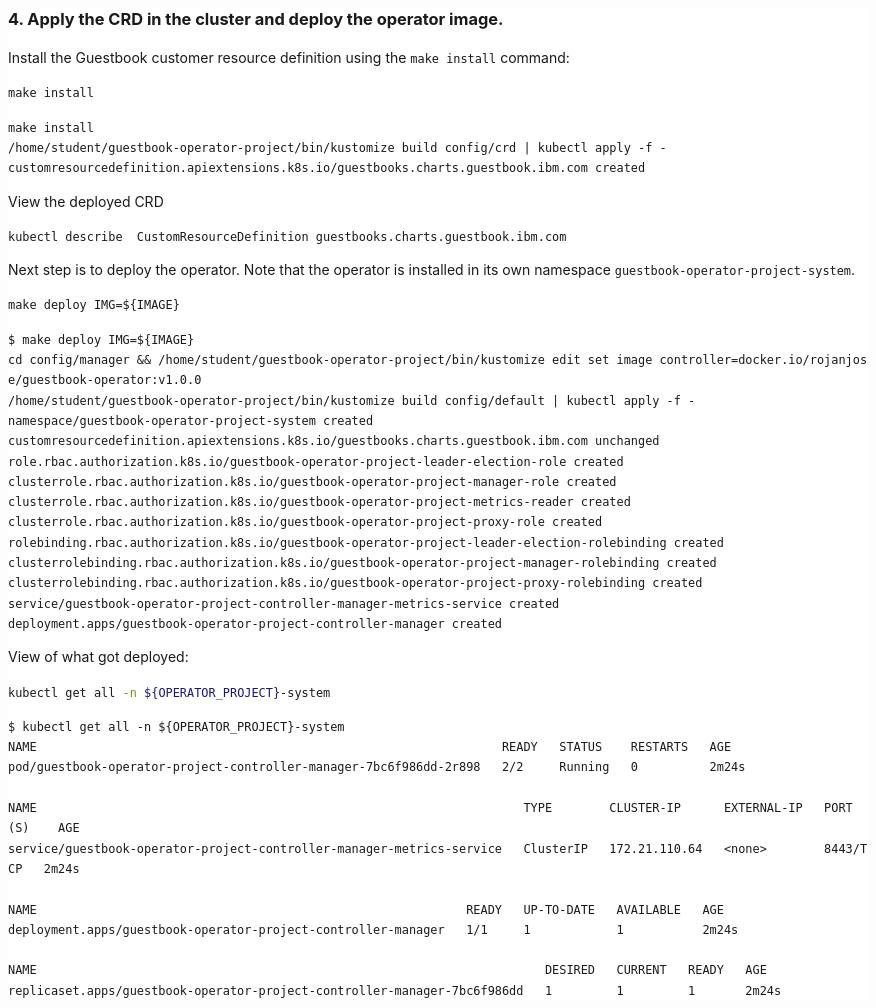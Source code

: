 ### 4. Apply the CRD in the cluster and deploy the operator image.

Install the Guestbook customer resource definition using the `make install` command:
```
make install
```
```
make install
/home/student/guestbook-operator-project/bin/kustomize build config/crd | kubectl apply -f -
customresourcedefinition.apiextensions.k8s.io/guestbooks.charts.guestbook.ibm.com created
```
View the deployed CRD
```
kubectl describe  CustomResourceDefinition guestbooks.charts.guestbook.ibm.com
```

Next step is to deploy the operator. Note that the operator is installed in its own namespace `guestbook-operator-project-system`.
```
make deploy IMG=${IMAGE}
```
```
$ make deploy IMG=${IMAGE}
cd config/manager && /home/student/guestbook-operator-project/bin/kustomize edit set image controller=docker.io/rojanjose/guestbook-operator:v1.0.0
/home/student/guestbook-operator-project/bin/kustomize build config/default | kubectl apply -f -
namespace/guestbook-operator-project-system created
customresourcedefinition.apiextensions.k8s.io/guestbooks.charts.guestbook.ibm.com unchanged
role.rbac.authorization.k8s.io/guestbook-operator-project-leader-election-role created
clusterrole.rbac.authorization.k8s.io/guestbook-operator-project-manager-role created
clusterrole.rbac.authorization.k8s.io/guestbook-operator-project-metrics-reader created
clusterrole.rbac.authorization.k8s.io/guestbook-operator-project-proxy-role created
rolebinding.rbac.authorization.k8s.io/guestbook-operator-project-leader-election-rolebinding created
clusterrolebinding.rbac.authorization.k8s.io/guestbook-operator-project-manager-rolebinding created
clusterrolebinding.rbac.authorization.k8s.io/guestbook-operator-project-proxy-rolebinding created
service/guestbook-operator-project-controller-manager-metrics-service created
deployment.apps/guestbook-operator-project-controller-manager created
```

View of what got deployed:
```bash
kubectl get all -n ${OPERATOR_PROJECT}-system
```
```
$ kubectl get all -n ${OPERATOR_PROJECT}-system
NAME                                                                 READY   STATUS    RESTARTS   AGE
pod/guestbook-operator-project-controller-manager-7bc6f986dd-2r898   2/2     Running   0          2m24s

NAME                                                                    TYPE        CLUSTER-IP      EXTERNAL-IP   PORT(S)    AGE
service/guestbook-operator-project-controller-manager-metrics-service   ClusterIP   172.21.110.64   <none>        8443/TCP   2m24s

NAME                                                            READY   UP-TO-DATE   AVAILABLE   AGE
deployment.apps/guestbook-operator-project-controller-manager   1/1     1            1           2m24s

NAME                                                                       DESIRED   CURRENT   READY   AGE
replicaset.apps/guestbook-operator-project-controller-manager-7bc6f986dd   1         1         1       2m24s
```